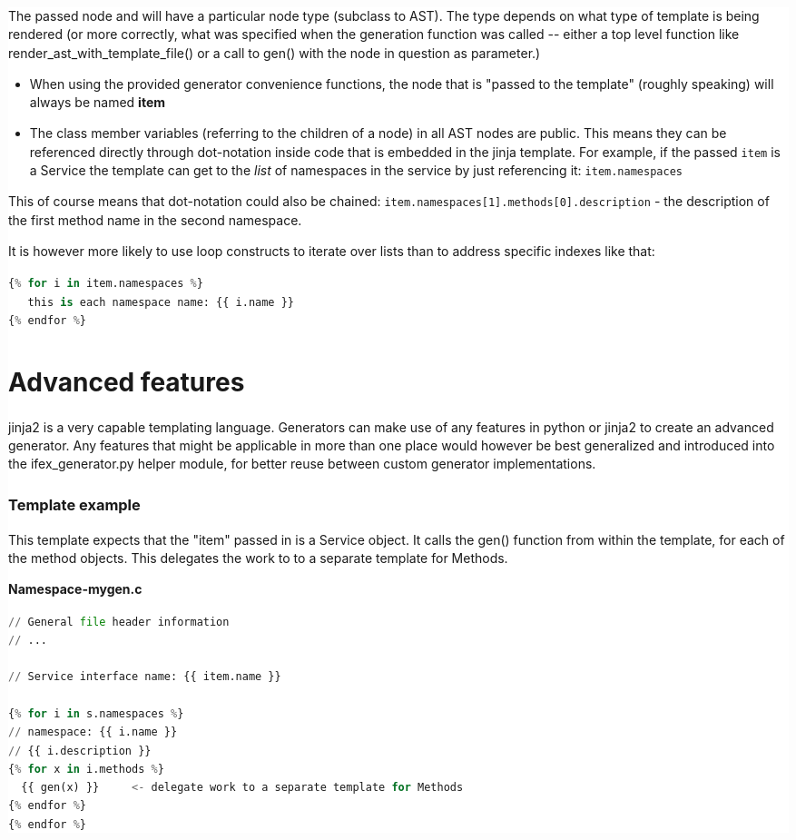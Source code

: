 The passed node and will have a particular node type (subclass to AST).  The
type depends on what type of template is being rendered (or more correctly,
what was specified when the generation function was called -- either a top
level function like render_ast_with_template_file() or a call to gen() with
the node in question as parameter.)

* When using the provided generator convenience functions, the node that is
"passed to the template" (roughly speaking) will always be named **item**

* The class member variables (referring to the children of a node) in
all AST nodes are public.  This means they can be referenced directly through
dot-notation inside code that is embedded in the jinja template.  For example,
if the passed `item` is a Service the template can get to the _list_ of
namespaces in the service by just referencing it: `item.namespaces`

This of course means that dot-notation could also be chained:
`item.namespaces[1].methods[0].description` - the description of the first
method name in the second namespace.

It is however more likely to use loop constructs to iterate over lists than to
address specific indexes like that:

```python
{% for i in item.namespaces %}
   this is each namespace name: {{ i.name }}
{% endfor %}
```

# Advanced features

jinja2 is a very capable templating language.  Generators can make use of any
features in python or jinja2 to create an advanced generator.  Any features
that might be applicable in more than one place would however be best
generalized and introduced into the ifex_generator.py helper module, for
better reuse between custom generator implementations.

### Template example

This template expects that the "item" passed in is a Service object.
It calls the gen() function from within the template, for each of the
method objects.  This delegates the work to to a separate template for Methods.

**Namespace-mygen.c**

```python
// General file header information
// ...

// Service interface name: {{ item.name }}

{% for i in s.namespaces %}
// namespace: {{ i.name }}
// {{ i.description }}
{% for x in i.methods %}
  {{ gen(x) }}     <- delegate work to a separate template for Methods
{% endfor %}
{% endfor %}
```

